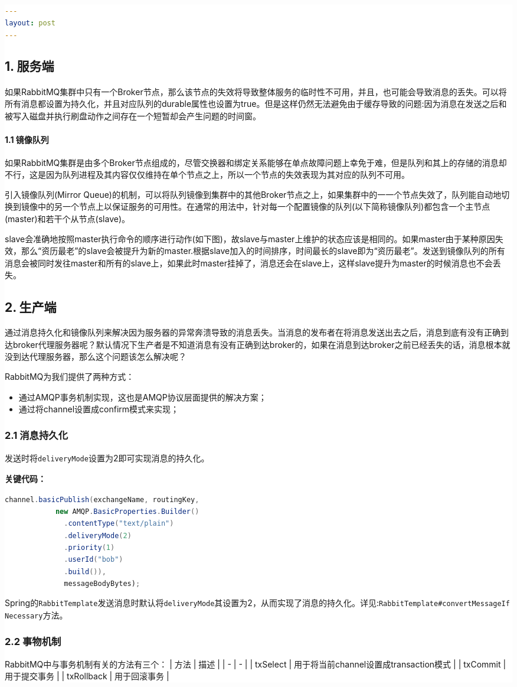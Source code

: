 ```yaml
---
layout: post
---
```


## 1. 服务端
如果RabbitMQ集群中只有一个Broker节点，那么该节点的失效将导致整体服务的临时性不可用，并且，也可能会导致消息的丢失。可以将所有消息都设置为持久化，并且对应队列的durable属性也设置为true。但是这样仍然无法避免由于缓存导致的问题:因为消息在发送之后和被写入磁盘并执行刷盘动作之间存在一个短暂却会产生问题的时间窗。
 #### 1.1 镜像队列
如果RabbitMQ集群是由多个Broker节点组成的，尽管交换器和绑定关系能够在单点故障问题上幸免于难，但是队列和其上的存储的消息却不行，这是因为队列进程及其内容仅仅维持在单个节点之上，所以一个节点的失效表现为其对应的队列不可用。

引入镜像队列(Mirror Queue)的机制，可以将队列镜像到集群中的其他Broker节点之上，如果集群中的一一个节点失效了，队列能自动地切换到镜像中的另一个节点上以保证服务的可用性。在通常的用法中，针对每一个配置镜像的队列(以下简称镜像队列)都包含一个主节点(master)和若干个从节点(slave)。

slave会准确地按照master执行命令的顺序进行动作(如下图)，故slave与master上维护的状态应该是相同的。如果master由于某种原因失效，那么“资历最老”的slave会被提升为新的master.根据slave加入的时间排序，时间最长的slave即为“资历最老”。发送到镜像队列的所有消息会被同时发往master和所有的slave上，如果此时master挂掉了，消息还会在slave上，这样slave提升为master的时候消息也不会丢失。

## 2. 生产端
通过消息持久化和镜像队列来解决因为服务器的异常奔溃导致的消息丢失。当消息的发布者在将消息发送出去之后，消息到底有没有正确到达broker代理服务器呢？默认情况下生产者是不知道消息有没有正确到达broker的，如果在消息到达broker之前已经丢失的话，消息根本就没到达代理服务器，那么这个问题该怎么解决呢？

RabbitMQ为我们提供了两种方式：

* 通过AMQP事务机制实现，这也是AMQP协议层面提供的解决方案；
* 通过将channel设置成confirm模式来实现；

### 2.1 消息持久化
 发送时将`deliveryMode`设置为2即可实现消息的持久化。
 
 __关键代码：__
 ```java
channel.basicPublish(exchangeName, routingKey,
             new AMQP.BasicProperties.Builder()
               .contentType("text/plain")
               .deliveryMode(2)
               .priority(1)
               .userId("bob")
               .build()),
               messageBodyBytes);
```
 Spring的`RabbitTemplate`发送消息时默认将`deliveryMode`其设置为2，从而实现了消息的持久化。详见:`RabbitTemplate#convertMessageIfNecessary`方法。
### 2.2 事物机制
 
 RabbitMQ中与事务机制有关的方法有三个：
| 方法 | 描述 |
| - | - |
| txSelect | 用于将当前channel设置成transaction模式 |
| txCommit | 用于提交事务 |
| txRollback | 用于回滚事务 |
